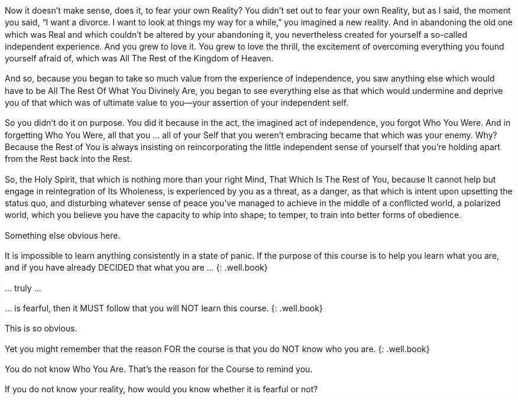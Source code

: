 Now it doesn&rsquo;t make sense, does it, to fear your own Reality? You
didn&rsquo;t set out to fear your own Reality, but as I said, the moment
you said, &ldquo;I want a divorce. I want to look at things my way for a
while,&rdquo; you imagined a new reality. And in abandoning the old one
which was Real and which couldn&rsquo;t be altered by your abandoning
it, you nevertheless created for yourself a so-called independent
experience. And you grew to love it. You grew to love the thrill, the
excitement of overcoming everything you found yourself afraid of, which
was All The Rest of the Kingdom of Heaven.

And so, because you began to take so much value from the experience of
independence, you saw anything else which would have to be All The Rest
Of What You Divinely Are, you began to see everything else as that which
would undermine and deprive you of that which was of ultimate value to
you&mdash;your assertion of your independent self.

So you didn&rsquo;t do it on purpose. You did it because in the act, the
imagined act of independence, you forgot Who You Were. And in forgetting
Who You Were, all that you &hellip; all of your Self that you
weren&rsquo;t embracing became that which was your enemy. Why? Because
the Rest of You is always insisting on reincorporating the little
independent sense of yourself that you&rsquo;re holding apart from the
Rest back into the Rest.

So, the Holy Spirit, that which is nothing more than your right Mind,
That Which Is The Rest of You, because It cannot help but engage in
reintegration of Its Wholeness, is experienced by you as a threat, as a
danger, as that which is intent upon upsetting the status quo, and
disturbing whatever sense of peace you&rsquo;ve managed to achieve in
the middle of a conflicted world, a polarized world, which you believe
you have the capacity to whip into shape; to temper, to train into
better forms of obedience.

Something else obvious here.

It is impossible to learn anything consistently in a state of panic. If
the purpose of this course is to help you learn what you are, and if you
have already DECIDED that what you are &hellip;
{: .well.book}

&hellip; truly &hellip;

&hellip; is fearful, then it MUST follow that you will NOT learn this
course.
{: .well.book}

This is so obvious.

Yet you might remember that the reason FOR the course is that you do NOT
know who you are.
{: .well.book}

You do not know Who You Are. That&rsquo;s the reason for the Course to
remind you.

If you do not know your reality, how would you know whether it is
fearful or not?
